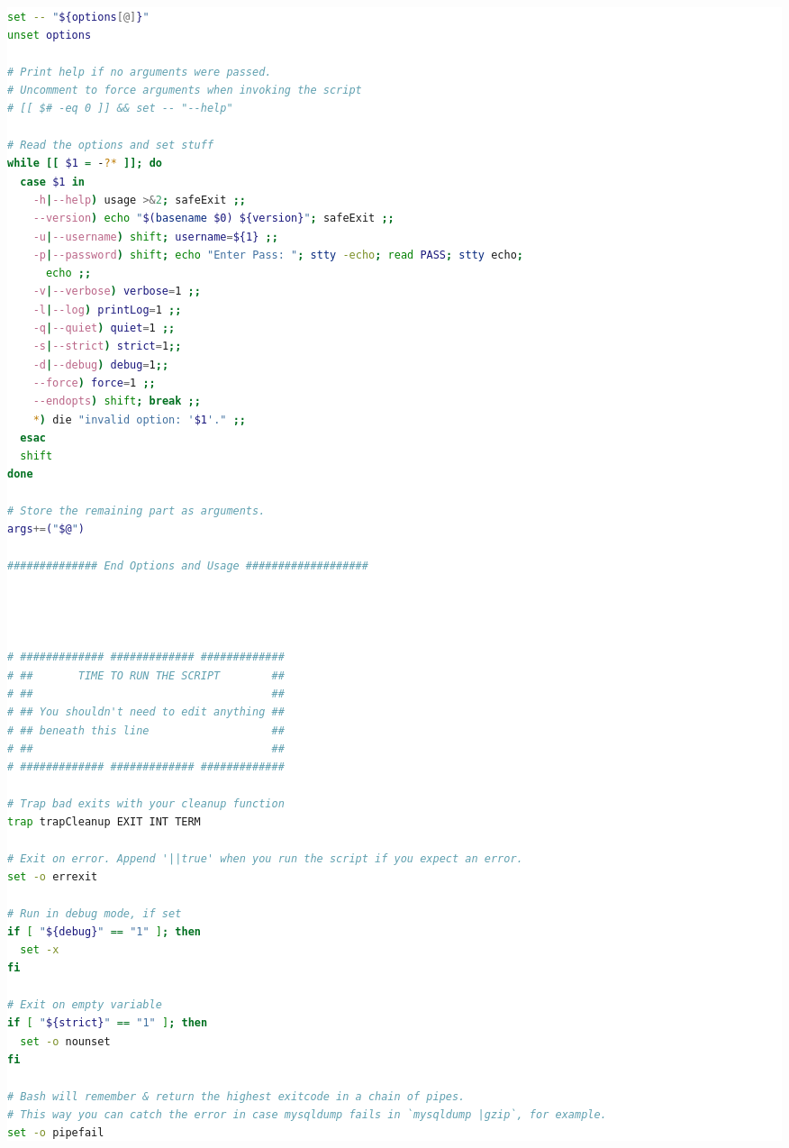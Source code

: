 ```bash
set -- "${options[@]}"
unset options

# Print help if no arguments were passed.
# Uncomment to force arguments when invoking the script
# [[ $# -eq 0 ]] && set -- "--help"

# Read the options and set stuff
while [[ $1 = -?* ]]; do
  case $1 in
    -h|--help) usage >&2; safeExit ;;
    --version) echo "$(basename $0) ${version}"; safeExit ;;
    -u|--username) shift; username=${1} ;;
    -p|--password) shift; echo "Enter Pass: "; stty -echo; read PASS; stty echo;
      echo ;;
    -v|--verbose) verbose=1 ;;
    -l|--log) printLog=1 ;;
    -q|--quiet) quiet=1 ;;
    -s|--strict) strict=1;;
    -d|--debug) debug=1;;
    --force) force=1 ;;
    --endopts) shift; break ;;
    *) die "invalid option: '$1'." ;;
  esac
  shift
done

# Store the remaining part as arguments.
args+=("$@")

############## End Options and Usage ###################




# ############# ############# #############
# ##       TIME TO RUN THE SCRIPT        ##
# ##                                     ##
# ## You shouldn't need to edit anything ##
# ## beneath this line                   ##
# ##                                     ##
# ############# ############# #############

# Trap bad exits with your cleanup function
trap trapCleanup EXIT INT TERM

# Exit on error. Append '||true' when you run the script if you expect an error.
set -o errexit

# Run in debug mode, if set
if [ "${debug}" == "1" ]; then
  set -x
fi

# Exit on empty variable
if [ "${strict}" == "1" ]; then
  set -o nounset
fi

# Bash will remember & return the highest exitcode in a chain of pipes.
# This way you can catch the error in case mysqldump fails in `mysqldump |gzip`, for example.
set -o pipefail

```

[1]: /bash-scripting-utilities/
[2]: https://github.com/natelandau/shell-scripts
[3]: https://brew.sh